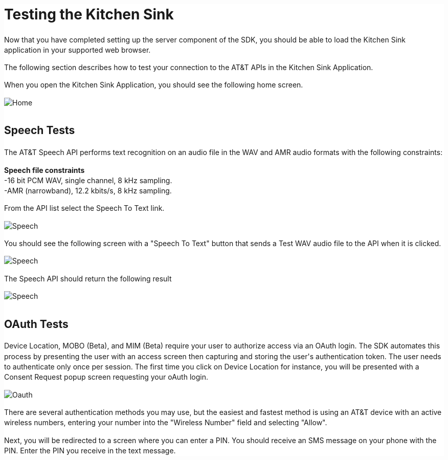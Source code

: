 Testing the Kitchen Sink
===



Now that you have completed setting up the server component of the SDK, you should be able to load the Kitchen Sink application in your supported web browser.

The following section describes how to test your connection to the AT&T APIs in the Kitchen Sink Application.

When you open the Kitchen Sink Application, you should see the following home screen.

![Home](resources/images/test-screenshots/home.png)


Speech Tests
---
The AT&T Speech API performs text recognition on an audio file in the WAV and AMR audio formats with the following constraints:

**Speech file constraints**  
-16 bit PCM WAV, single channel, 8 kHz sampling.  
-AMR (narrowband), 12.2 kbits/s, 8 kHz sampling.

From the API list select the Speech To Text link.

![Speech](resources/images/test-screenshots/home-speech.png)

You should see the following screen with a "Speech To Text" button that sends a Test WAV audio file to the API when it is clicked.

![Speech](resources/images/test-screenshots/speech.png)

The Speech API should return the following result

![Speech](resources/images/test-screenshots/speech-result.png)


OAuth Tests
---
Device Location, MOBO (Beta), and MIM (Beta) require your user to authorize access via an OAuth login.  The SDK automates this process by presenting the user with an access screen then capturing and storing the user's authentication token.  The user needs to authenticate only once per session.  The first time you click on Device Location for instance, you will be presented with a Consent Request popup screen requesting your oAuth login.


![Oauth](resources/images/test-screenshots/oauth-one.png)

There are several authentication methods you may use, but the easiest and fastest method is using an AT&T device with an active wireless numbers, entering your number into the "Wireless Number" field and selecting "Allow".

Next, you will be redirected to a screen where you can enter a PIN.  You should receive an SMS message on your phone with the PIN.
Enter the PIN you receive in the text message.
